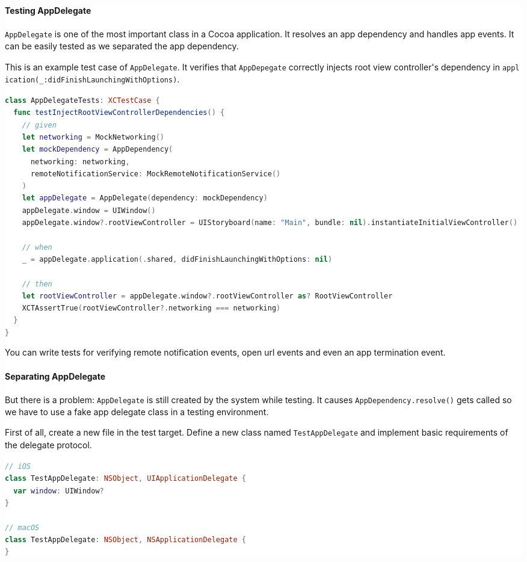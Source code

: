 #### Testing AppDelegate

`AppDelegate` is one of the most important class in a Cocoa application. It resolves an app dependency and handles app events. It can be easily tested as we separated the app dependency.

This is an example test case of `AppDelegate`. It verifies that `AppDepegate` correctly injects root view controller's dependency in `application(_:didFinishLaunchingWithOptions)`.

```swift
class AppDelegateTests: XCTestCase {
  func testInjectRootViewControllerDependencies() {
    // given
    let networking = MockNetworking()
    let mockDependency = AppDependency(
      networking: networking,
      remoteNotificationService: MockRemoteNotificationService()
    )
    let appDelegate = AppDelegate(dependency: mockDependency)
    appDelegate.window = UIWindow()
    appDelegate.window?.rootViewController = UIStoryboard(name: "Main", bundle: nil).instantiateInitialViewController()

    // when
    _ = appDelegate.application(.shared, didFinishLaunchingWithOptions: nil)

    // then
    let rootViewController = appDelegate.window?.rootViewController as? RootViewController
    XCTAssertTrue(rootViewController?.networking === networking)
  }
}
```

You can write tests for verifying remote notification events, open url events and even an app termination event.

#### Separating AppDelegate

But there is a problem: `AppDelegate` is still created by the system while testing. It causes `AppDependency.resolve()` gets called so we have to use a fake app delegate class in a testing environment.

First of all, create a new file in the test target. Define a new class named `TestAppDelegate` and implement basic requirements of the delegate protocol.

```swift
// iOS
class TestAppDelegate: NSObject, UIApplicationDelegate {
  var window: UIWindow?
}

// macOS
class TestAppDelegate: NSObject, NSApplicationDelegate {
}
```
